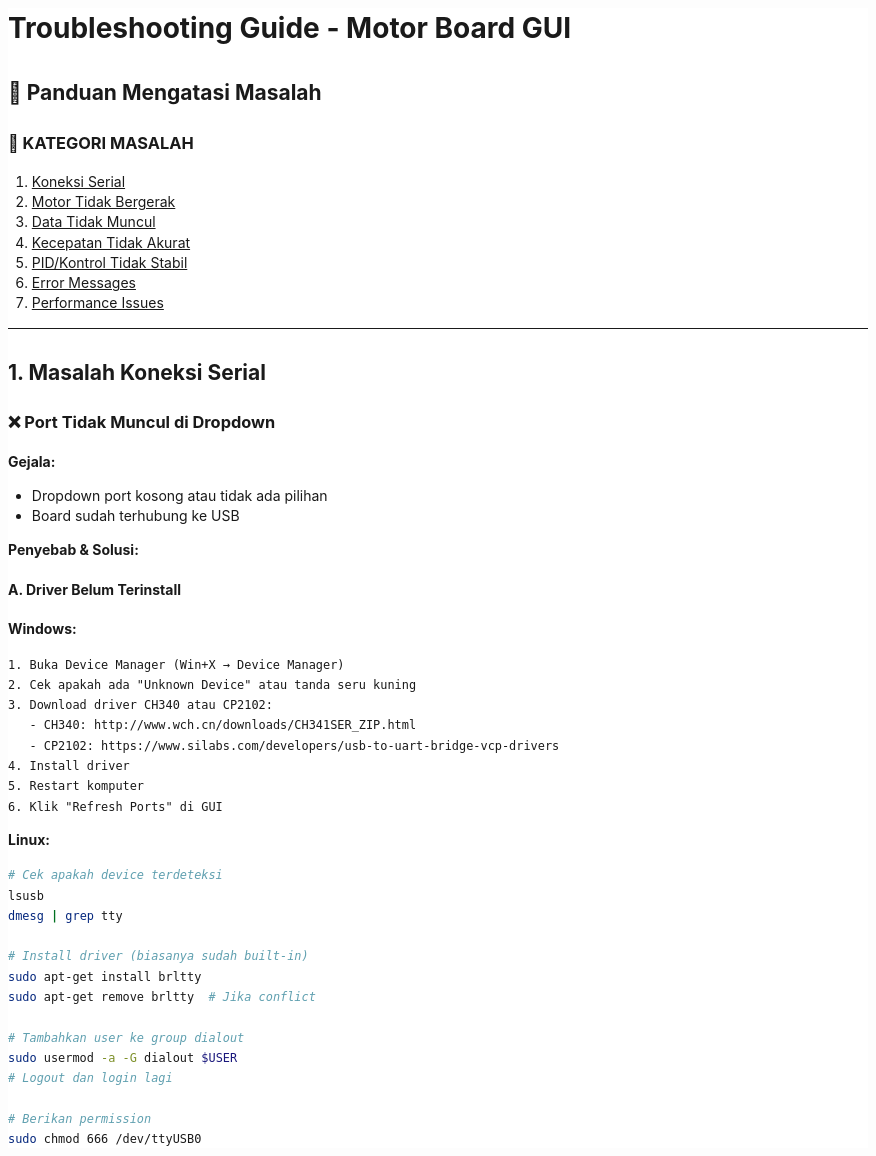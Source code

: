 # Troubleshooting Guide - Motor Board GUI

## 🔧 Panduan Mengatasi Masalah

### 📍 KATEGORI MASALAH

1. [Koneksi Serial](#1-masalah-koneksi-serial)
2. [Motor Tidak Bergerak](#2-motor-tidak-bergerak)
3. [Data Tidak Muncul](#3-data-tidak-muncul)
4. [Kecepatan Tidak Akurat](#4-kecepatan-tidak-akurat)
5. [PID/Kontrol Tidak Stabil](#5-pid-kontrol-tidak-stabil)
6. [Error Messages](#6-error-messages)
7. [Performance Issues](#7-performance-issues)

---

## 1. Masalah Koneksi Serial

### ❌ Port Tidak Muncul di Dropdown

**Gejala:**
- Dropdown port kosong atau tidak ada pilihan
- Board sudah terhubung ke USB

**Penyebab & Solusi:**

#### A. Driver Belum Terinstall
**Windows:**
```
1. Buka Device Manager (Win+X → Device Manager)
2. Cek apakah ada "Unknown Device" atau tanda seru kuning
3. Download driver CH340 atau CP2102:
   - CH340: http://www.wch.cn/downloads/CH341SER_ZIP.html
   - CP2102: https://www.silabs.com/developers/usb-to-uart-bridge-vcp-drivers
4. Install driver
5. Restart komputer
6. Klik "Refresh Ports" di GUI
```

**Linux:**
```bash
# Cek apakah device terdeteksi
lsusb
dmesg | grep tty

# Install driver (biasanya sudah built-in)
sudo apt-get install brltty
sudo apt-get remove brltty  # Jika conflict

# Tambahkan user ke group dialout
sudo usermod -a -G dialout $USER
# Logout dan login lagi

# Berikan permission
sudo chmod 666 /dev/ttyUSB0
```
